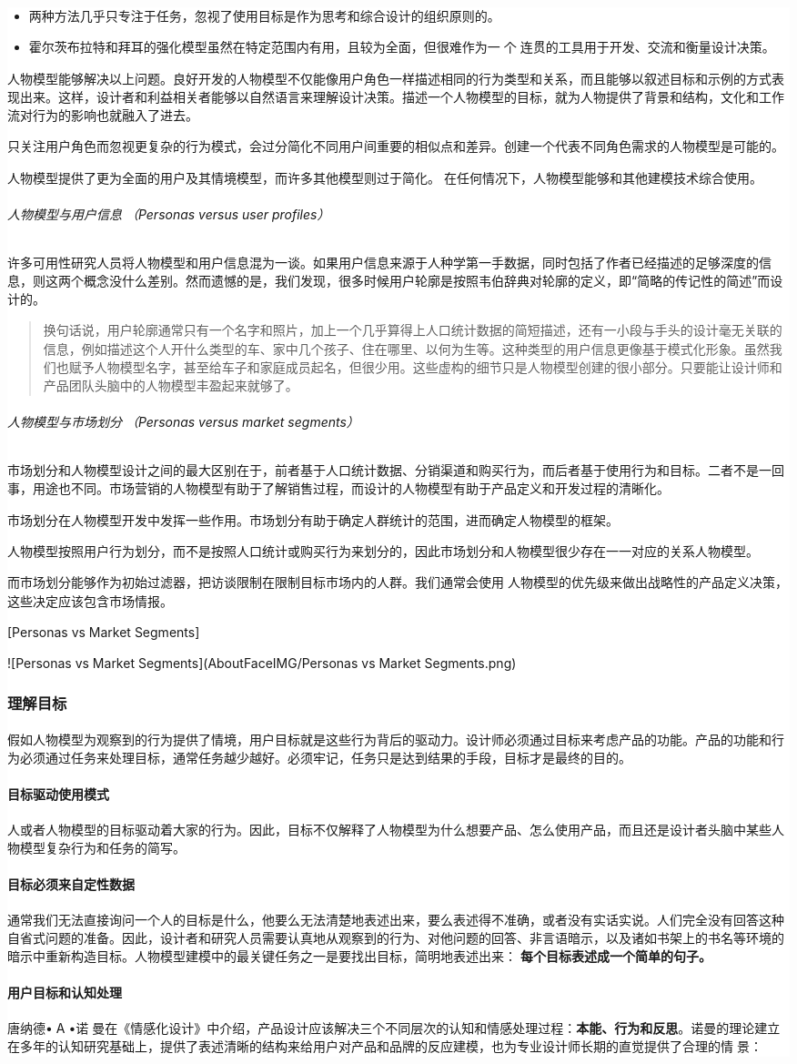 
- 两种方法⼏乎只专注于任务，忽视了使用目标是作为思考和综合设计的组织原则的。 


- 霍尔茨布拉特和拜耳的强化模型虽然在特定范围内有用，且较为全面，但很难作为一 个 连贯的工具用于开发、交流和衡量设计决策。

人物模型能够解决以上问题。良好开发的人物模型不仅能像用户角色一样描述相同的行为类型和关系，而且能够以叙述目标和示例的方式表现出来。这样，设计者和利益相关者能够以自然语言来理解设计决策。描述一个人物模型的目标，就为人物提供了背景和结构，文化和工作流对行为的影响也就融入了进去。

只关注用户角色而忽视更复杂的行为模式，会过分简化不同用户间重要的相似点和差异。创建一个代表不同角色需求的人物模型是可能的。

人物模型提供了更为全面的用户及其情境模型，而许多其他模型则过于简化。 在任何情况下，人物模型能够和其他建模技术综合使用。

###### 人物模型与用户信息 （Personas versus user profiles）

许多可用性研究人员将人物模型和用户信息混为一谈。如果用户信息来源于人种学第一手数据，同时包括了作者已经描述的足够深度的信息，则这两个概念没什么差别。然而遗憾的是，我们发现，很多时候用户轮廓是按照韦伯辞典对轮廓的定义，即“简略的传记性的简述”而设计的。

> 换句话说，用户轮廓通常只有一个名字和照片，加上一个⼏乎算得上人口统计数据的简短描述，还有一小段与手头的设计毫无关联的信息，例如描述这个人开什么类型的车、家中⼏个孩子、住在哪里、以何为生等。这种类型的用户信息更像基于模式化形象。虽然我们也赋予人物模型名字，甚至给车子和家庭成员起名，但很少用。这些虚构的细节只是人物模型创建的很小部分。只要能让设计师和产品团队头脑中的人物模型丰盈起来就够了。

###### 人物模型与市场划分 （Personas versus market segments）

市场划分和人物模型设计之间的最大区别在于，前者基于人口统计数据、分销渠道和购买行为，而后者基于使用行为和目标。二者不是一回事，用途也不同。市场营销的人物模型有助于了解销售过程，而设计的人物模型有助于产品定义和开发过程的清晰化。

市场划分在人物模型开发中发挥一些作用。市场划分有助于确定人群统计的范围，进而确定人物模型的框架。

人物模型按照用户行为划分，而不是按照人口统计或购买行为来划分的，因此市场划分和人物模型很少存在一一对应的关系人物模型。

而市场划分能够作为初始过滤器，把访谈限制在限制目标市场内的人群。我们通常会使用 人物模型的优先级来做出战略性的产品定义决策，这些决定应该包含市场情报。

[Personas vs Market Segments]

![Personas vs Market Segments](AboutFaceIMG/Personas vs Market Segments.png)



### 理解目标 

假如人物模型为观察到的行为提供了情境，用户目标就是这些行为背后的驱动力。设计师必须通过目标来考虑产品的功能。产品的功能和行为必须通过任务来处理目标，通常任务越少越好。必须牢记，任务只是达到结果的手段，目标才是最终的目的。



#### 目标驱动使用模式

人或者人物模型的目标驱动着大家的行为。因此，目标不仅解释了人物模型为什么想要产品、怎么使用产品，而且还是设计者头脑中某些人物模型复杂行为和任务的简写。



#### 目标必须来自定性数据

通常我们无法直接询问一个人的目标是什么，他要么无法清楚地表述出来，要么表述得不准确，或者没有实话实说。人们完全没有回答这种自省式问题的准备。因此，设计者和研究人员需要认真地从观察到的行为、对他问题的回答、非言语暗示，以及诸如书架上的书名等环境的暗示中重新构造目标。人物模型建模中的最关键任务之一是要找出目标，简明地表述出来： **每个目标表述成一个简单的句子。**



#### 用户目标和认知处理

唐纳德• A •诺 曼在《情感化设计》中介绍，产品设计应该解决三个不同层次的认知和情感处理过程：**本能、行为和反思**。诺曼的理论建立在多年的认知研究基础上，提供了表述清晰的结构来给用户对产品和品牌的反应建模，也为专业设计师长期的直觉提供了合理的情 景：

